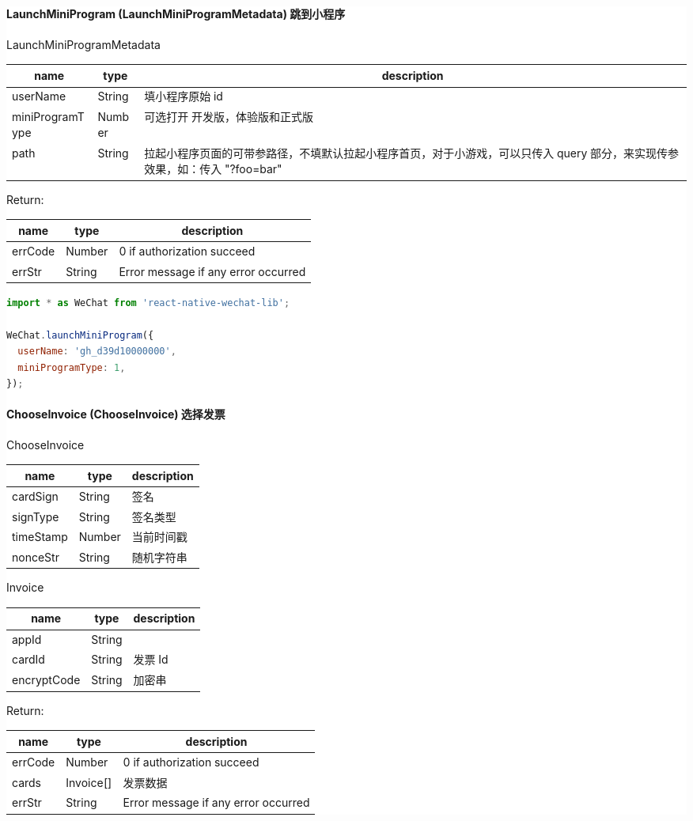 #### LaunchMiniProgram (LaunchMiniProgramMetadata) 跳到小程序

LaunchMiniProgramMetadata

| name            | type   | description                                                                                                                |
| --------------- | ------ | -------------------------------------------------------------------------------------------------------------------------- |
| userName        | String | 填小程序原始 id                                                                                                            |
| miniProgramType | Number | 可选打开 开发版，体验版和正式版                                                                                            |
| path            | String | 拉起小程序页面的可带参路径，不填默认拉起小程序首页，对于小游戏，可以只传入 query 部分，来实现传参效果，如：传入 "?foo=bar" |

Return:

| name    | type   | description                         |
| ------- | ------ | ----------------------------------- |
| errCode | Number | 0 if authorization succeed          |
| errStr  | String | Error message if any error occurred |

```js
import * as WeChat from 'react-native-wechat-lib';

WeChat.launchMiniProgram({
  userName: 'gh_d39d10000000',
  miniProgramType: 1,
});
```

#### ChooseInvoice (ChooseInvoice) 选择发票

ChooseInvoice

| name      | type   | description |
| --------- | ------ | ----------- |
| cardSign  | String | 签名        |
| signType  | String | 签名类型    |
| timeStamp | Number | 当前时间戳  |
| nonceStr  | String | 随机字符串  |

Invoice

| name        | type   | description |
| ----------- | ------ | ----------- |
| appId       | String |             |
| cardId      | String | 发票 Id     |
| encryptCode | String | 加密串      |

Return:

| name    | type      | description                         |
| ------- | --------- | ----------------------------------- |
| errCode | Number    | 0 if authorization succeed          |
| cards   | Invoice[] | 发票数据                            |
| errStr  | String    | Error message if any error occurred |

